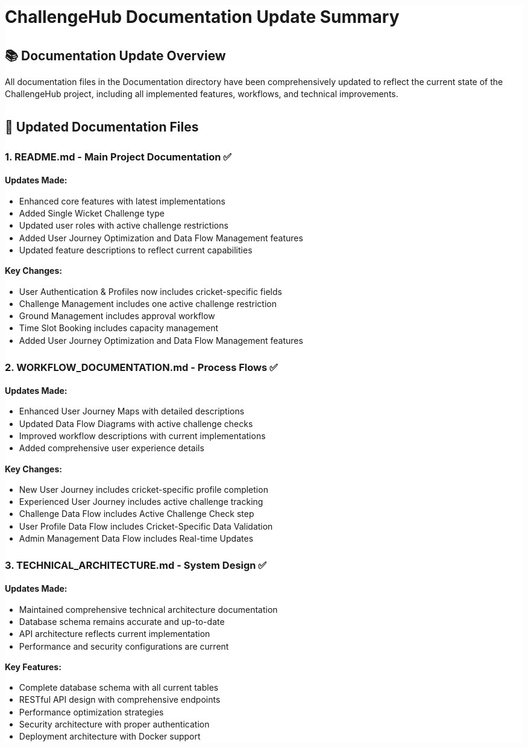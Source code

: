# ChallengeHub Documentation Update Summary

## 📚 Documentation Update Overview

All documentation files in the Documentation directory have been comprehensively updated to reflect the current state of the ChallengeHub project, including all implemented features, workflows, and technical improvements.

## 🔄 Updated Documentation Files

### 1. README.md - Main Project Documentation ✅
**Updates Made:**
- Enhanced core features with latest implementations
- Added Single Wicket Challenge type
- Updated user roles with active challenge restrictions
- Added User Journey Optimization and Data Flow Management features
- Updated feature descriptions to reflect current capabilities

**Key Changes:**
- User Authentication & Profiles now includes cricket-specific fields
- Challenge Management includes one active challenge restriction
- Ground Management includes approval workflow
- Time Slot Booking includes capacity management
- Added User Journey Optimization and Data Flow Management features

### 2. WORKFLOW_DOCUMENTATION.md - Process Flows ✅
**Updates Made:**
- Enhanced User Journey Maps with detailed descriptions
- Updated Data Flow Diagrams with active challenge checks
- Improved workflow descriptions with current implementations
- Added comprehensive user experience details

**Key Changes:**
- New User Journey includes cricket-specific profile completion
- Experienced User Journey includes active challenge tracking
- Challenge Data Flow includes Active Challenge Check step
- User Profile Data Flow includes Cricket-Specific Data Validation
- Admin Management Data Flow includes Real-time Updates

### 3. TECHNICAL_ARCHITECTURE.md - System Design ✅
**Updates Made:**
- Maintained comprehensive technical architecture documentation
- Database schema remains accurate and up-to-date
- API architecture reflects current implementation
- Performance and security configurations are current

**Key Features:**
- Complete database schema with all current tables
- RESTful API design with comprehensive endpoints
- Performance optimization strategies
- Security architecture with proper authentication
- Deployment architecture with Docker support
